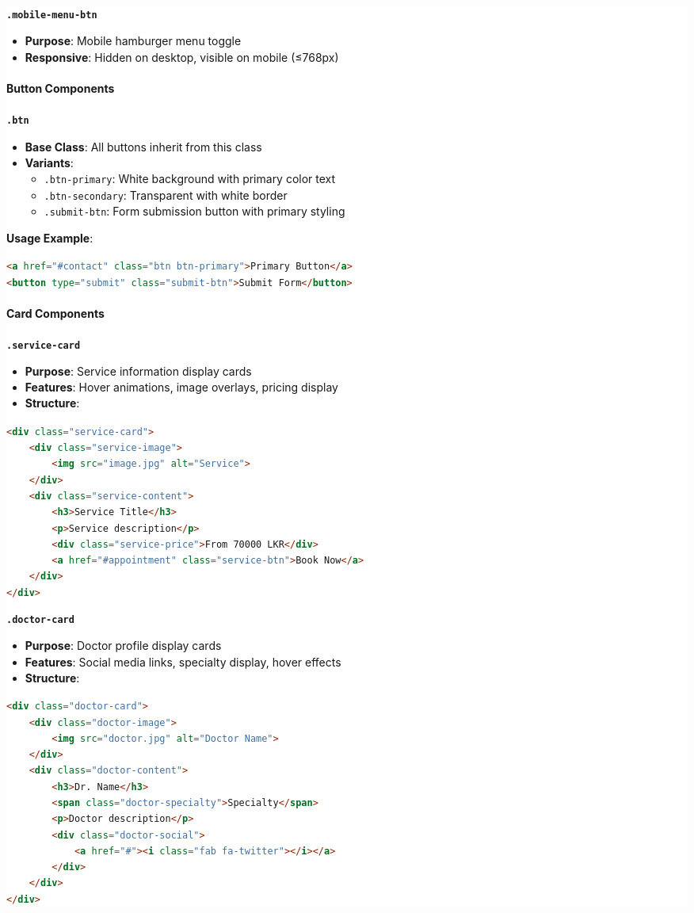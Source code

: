 **`.mobile-menu-btn`**
- **Purpose**: Mobile hamburger menu toggle
- **Responsive**: Hidden on desktop, visible on mobile (≤768px)

#### Button Components

**`.btn`**
- **Base Class**: All buttons inherit from this class
- **Variants**:
  - `.btn-primary`: White background with primary color text
  - `.btn-secondary`: Transparent with white border
  - `.submit-btn`: Form submission button with primary styling

**Usage Example**:
```html
<a href="#contact" class="btn btn-primary">Primary Button</a>
<button type="submit" class="submit-btn">Submit Form</button>
```

#### Card Components

**`.service-card`**
- **Purpose**: Service information display cards
- **Features**: Hover animations, image overlays, pricing display
- **Structure**:
```html
<div class="service-card">
    <div class="service-image">
        <img src="image.jpg" alt="Service">
    </div>
    <div class="service-content">
        <h3>Service Title</h3>
        <p>Service description</p>
        <div class="service-price">From 70000 LKR</div>
        <a href="#appointment" class="service-btn">Book Now</a>
    </div>
</div>
```

**`.doctor-card`**
- **Purpose**: Doctor profile display cards
- **Features**: Social media links, specialty display, hover effects
- **Structure**:
```html
<div class="doctor-card">
    <div class="doctor-image">
        <img src="doctor.jpg" alt="Doctor Name">
    </div>
    <div class="doctor-content">
        <h3>Dr. Name</h3>
        <span class="doctor-specialty">Specialty</span>
        <p>Doctor description</p>
        <div class="doctor-social">
            <a href="#"><i class="fab fa-twitter"></i></a>
        </div>
    </div>
</div>
```
